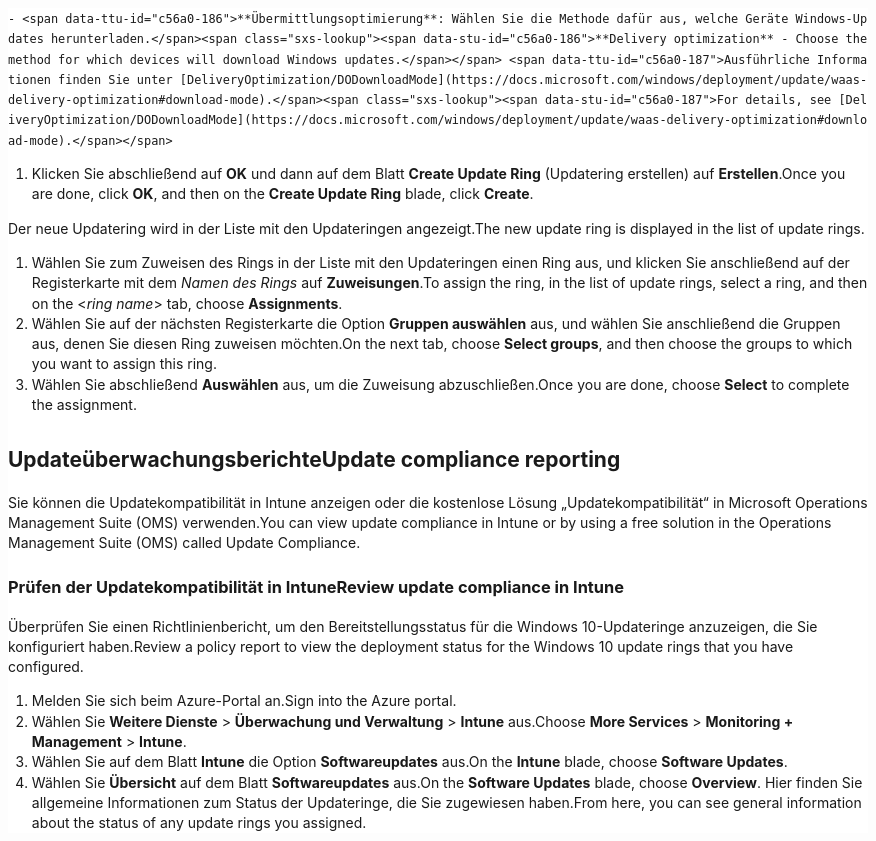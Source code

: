     - <span data-ttu-id="c56a0-186">**Übermittlungsoptimierung**: Wählen Sie die Methode dafür aus, welche Geräte Windows-Updates herunterladen.</span><span class="sxs-lookup"><span data-stu-id="c56a0-186">**Delivery optimization** - Choose the method for which devices will download Windows updates.</span></span> <span data-ttu-id="c56a0-187">Ausführliche Informationen finden Sie unter [DeliveryOptimization/DODownloadMode](https://docs.microsoft.com/windows/deployment/update/waas-delivery-optimization#download-mode).</span><span class="sxs-lookup"><span data-stu-id="c56a0-187">For details, see [DeliveryOptimization/DODownloadMode](https://docs.microsoft.com/windows/deployment/update/waas-delivery-optimization#download-mode).</span></span>
1. <span data-ttu-id="c56a0-188">Klicken Sie abschließend auf **OK** und dann auf dem Blatt **Create Update Ring** (Updatering erstellen) auf **Erstellen**.</span><span class="sxs-lookup"><span data-stu-id="c56a0-188">Once you are done, click **OK**, and then on the **Create Update Ring** blade, click **Create**.</span></span>

<span data-ttu-id="c56a0-189">Der neue Updatering wird in der Liste mit den Updateringen angezeigt.</span><span class="sxs-lookup"><span data-stu-id="c56a0-189">The new update ring is displayed in the list of update rings.</span></span>

1. <span data-ttu-id="c56a0-190">Wählen Sie zum Zuweisen des Rings in der Liste mit den Updateringen einen Ring aus, und klicken Sie anschließend auf der Registerkarte mit dem *Namen des Rings* auf **Zuweisungen**.</span><span class="sxs-lookup"><span data-stu-id="c56a0-190">To assign the ring, in the list of update rings, select a ring, and then on the <*ring name*> tab, choose **Assignments**.</span></span>
2. <span data-ttu-id="c56a0-191">Wählen Sie auf der nächsten Registerkarte die Option **Gruppen auswählen** aus, und wählen Sie anschließend die Gruppen aus, denen Sie diesen Ring zuweisen möchten.</span><span class="sxs-lookup"><span data-stu-id="c56a0-191">On the next tab, choose **Select groups**, and then choose the groups to which you want to assign this ring.</span></span>
3. <span data-ttu-id="c56a0-192">Wählen Sie abschließend **Auswählen** aus, um die Zuweisung abzuschließen.</span><span class="sxs-lookup"><span data-stu-id="c56a0-192">Once you are done, choose **Select** to complete the assignment.</span></span>

## <a name="update-compliance-reporting"></a><span data-ttu-id="c56a0-193">Updateüberwachungsberichte</span><span class="sxs-lookup"><span data-stu-id="c56a0-193">Update compliance reporting</span></span>
<span data-ttu-id="c56a0-194">Sie können die Updatekompatibilität in Intune anzeigen oder die kostenlose Lösung „Updatekompatibilität“ in Microsoft Operations Management Suite (OMS) verwenden.</span><span class="sxs-lookup"><span data-stu-id="c56a0-194">You can view update compliance in Intune or by using a free solution in the Operations Management Suite (OMS) called Update Compliance.</span></span>

### <a name="review-update-compliance-in-intune"></a><span data-ttu-id="c56a0-195">Prüfen der Updatekompatibilität in Intune</span><span class="sxs-lookup"><span data-stu-id="c56a0-195">Review update compliance in Intune</span></span> 

<span data-ttu-id="c56a0-196">Überprüfen Sie einen Richtlinienbericht, um den Bereitstellungsstatus für die Windows 10-Updateringe anzuzeigen, die Sie konfiguriert haben.</span><span class="sxs-lookup"><span data-stu-id="c56a0-196">Review a policy report to view the deployment status for the Windows 10 update rings that you have configured.</span></span> 
1. <span data-ttu-id="c56a0-197">Melden Sie sich beim Azure-Portal an.</span><span class="sxs-lookup"><span data-stu-id="c56a0-197">Sign into the Azure portal.</span></span>
2. <span data-ttu-id="c56a0-198">Wählen Sie **Weitere Dienste** > **Überwachung und Verwaltung** > **Intune** aus.</span><span class="sxs-lookup"><span data-stu-id="c56a0-198">Choose **More Services** > **Monitoring + Management** > **Intune**.</span></span>
3. <span data-ttu-id="c56a0-199">Wählen Sie auf dem Blatt **Intune** die Option **Softwareupdates** aus.</span><span class="sxs-lookup"><span data-stu-id="c56a0-199">On the **Intune** blade, choose **Software Updates**.</span></span>
4. <span data-ttu-id="c56a0-200">Wählen Sie **Übersicht** auf dem Blatt **Softwareupdates** aus.</span><span class="sxs-lookup"><span data-stu-id="c56a0-200">On the **Software Updates** blade, choose **Overview**.</span></span> <span data-ttu-id="c56a0-201">Hier finden Sie allgemeine Informationen zum Status der Updateringe, die Sie zugewiesen haben.</span><span class="sxs-lookup"><span data-stu-id="c56a0-201">From here, you can see general information about the status of any update rings you assigned.</span></span>